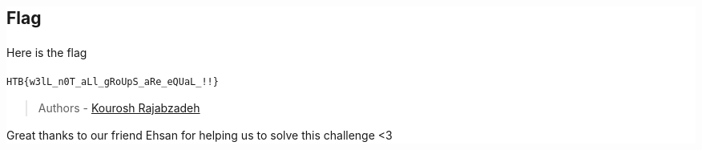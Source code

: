 ## Flag
Here is the flag
```
HTB{w3lL_n0T_aLl_gRoUpS_aRe_eQUaL_!!}
```

> Authors - [Kourosh Rajabzadeh](https://github.com/KooroshRZ)

Great thanks to our friend Ehsan for helping us to solve this challenge <3